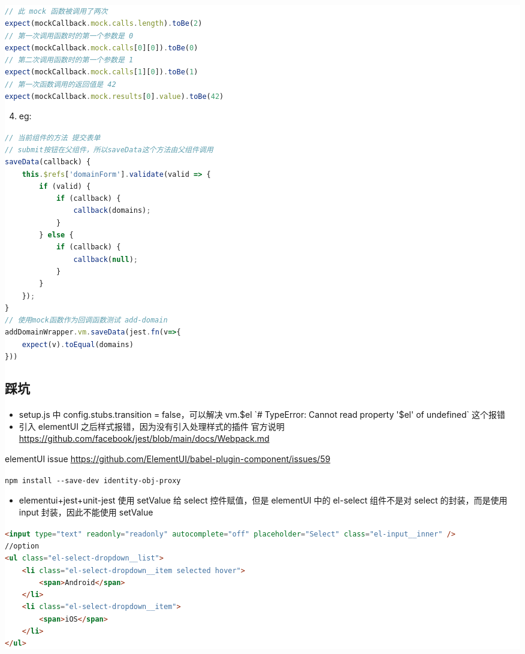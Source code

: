 ```js
// 此 mock 函数被调用了两次
expect(mockCallback.mock.calls.length).toBe(2)
// 第一次调用函数时的第一个参数是 0
expect(mockCallback.mock.calls[0][0]).toBe(0)
// 第二次调用函数时的第一个参数是 1
expect(mockCallback.mock.calls[1][0]).toBe(1)
// 第一次函数调用的返回值是 42
expect(mockCallback.mock.results[0].value).toBe(42)
```

4. eg:

```js
// 当前组件的方法 提交表单
// submit按钮在父组件，所以saveData这个方法由父组件调用
saveData(callback) {
    this.$refs['domainForm'].validate(valid => {
        if (valid) {
            if (callback) {
                callback(domains);
            }
        } else {
            if (callback) {
                callback(null);
            }
        }
    });
}
// 使用mock函数作为回调函数测试 add-domain
addDomainWrapper.vm.saveData(jest.fn(v=>{
    expect(v).toEqual(domains)
}))
```

## 踩坑

-   setup.js 中 config.stubs.transition = false，可以解决 vm.$el
 `# TypeError: Cannot read property '$el' of undefined` 这个报错
-   引入 elementUI 之后样式报错，因为没有引入处理样式的插件
    官方说明 https://github.com/facebook/jest/blob/main/docs/Webpack.md

elementUI issue https://github.com/ElementUI/babel-plugin-component/issues/59

```
npm install --save-dev identity-obj-proxy
```

-   elementui+jest+unit-jest 使用 setValue 给 select 控件赋值，但是 elementUI 中的 el-select 组件不是对 select 的封装，而是使用 input 封装，因此不能使用 setValue

```html
<input type="text" readonly="readonly" autocomplete="off" placeholder="Select" class="el-input__inner" />
//option
<ul class="el-select-dropdown__list">
    <li class="el-select-dropdown__item selected hover">
        <span>Android</span>
    </li>
    <li class="el-select-dropdown__item">
        <span>iOS</span>
    </li>
</ul>
```
